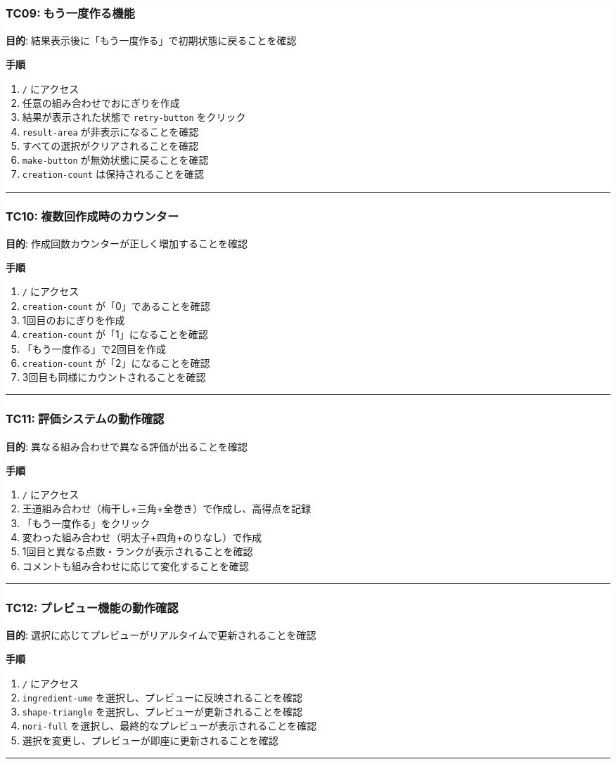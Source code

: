 
### TC09: もう一度作る機能

**目的**: 結果表示後に「もう一度作る」で初期状態に戻ることを確認

**手順**
1. `/` にアクセス
2. 任意の組み合わせでおにぎりを作成
3. 結果が表示された状態で `retry-button` をクリック
4. `result-area` が非表示になることを確認
5. すべての選択がクリアされることを確認
6. `make-button` が無効状態に戻ることを確認
7. `creation-count` は保持されることを確認

---

### TC10: 複数回作成時のカウンター

**目的**: 作成回数カウンターが正しく増加することを確認

**手順**
1. `/` にアクセス
2. `creation-count` が「0」であることを確認
3. 1回目のおにぎりを作成
4. `creation-count` が「1」になることを確認
5. 「もう一度作る」で2回目を作成
6. `creation-count` が「2」になることを確認
7. 3回目も同様にカウントされることを確認

---

### TC11: 評価システムの動作確認

**目的**: 異なる組み合わせで異なる評価が出ることを確認

**手順**
1. `/` にアクセス
2. 王道組み合わせ（梅干し+三角+全巻き）で作成し、高得点を記録
3. 「もう一度作る」をクリック
4. 変わった組み合わせ（明太子+四角+のりなし）で作成
5. 1回目と異なる点数・ランクが表示されることを確認
6. コメントも組み合わせに応じて変化することを確認

---

### TC12: プレビュー機能の動作確認

**目的**: 選択に応じてプレビューがリアルタイムで更新されることを確認

**手順**
1. `/` にアクセス
2. `ingredient-ume` を選択し、プレビューに反映されることを確認
3. `shape-triangle` を選択し、プレビューが更新されることを確認
4. `nori-full` を選択し、最終的なプレビューが表示されることを確認
5. 選択を変更し、プレビューが即座に更新されることを確認

---